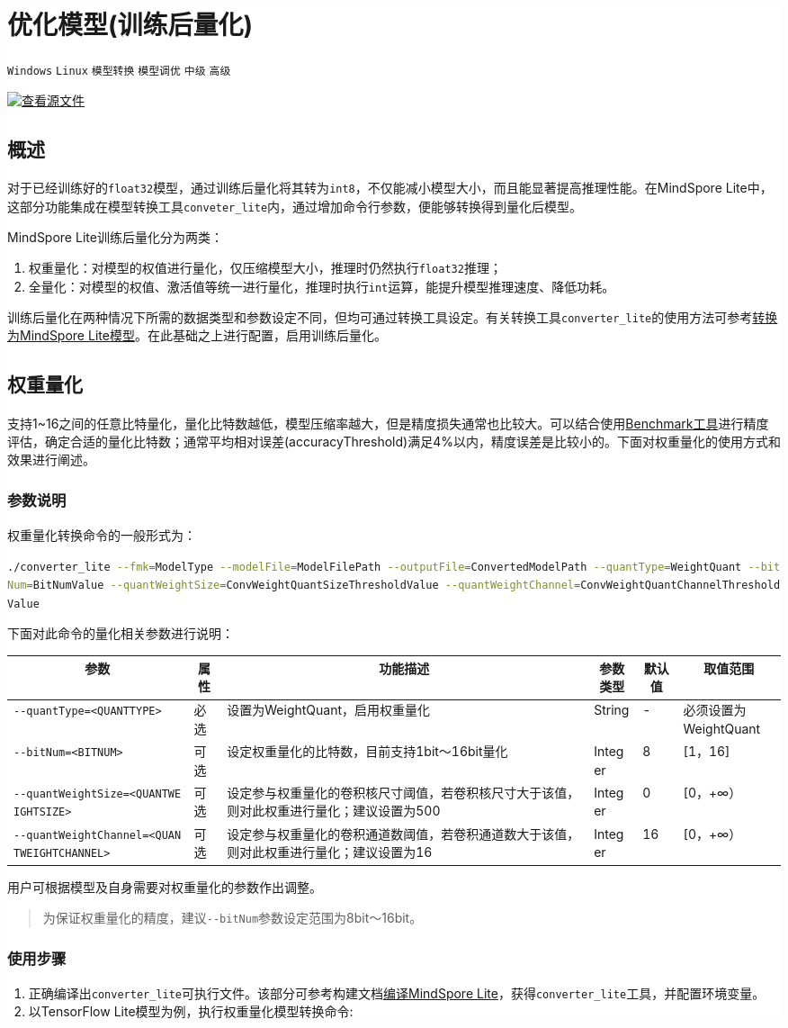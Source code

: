 # 优化模型(训练后量化)

`Windows` `Linux` `模型转换` `模型调优` `中级` `高级`

[![查看源文件](../_static/logo_source.png)](https://gitee.com/mindspore/docs/blob/r1.1/tutorials/lite/source_zh_cn/use/post_training_quantization.md)

## 概述

对于已经训练好的`float32`模型，通过训练后量化将其转为`int8`，不仅能减小模型大小，而且能显著提高推理性能。在MindSpore Lite中，这部分功能集成在模型转换工具`conveter_lite`内，通过增加命令行参数，便能够转换得到量化后模型。

MindSpore Lite训练后量化分为两类：

1. 权重量化：对模型的权值进行量化，仅压缩模型大小，推理时仍然执行`float32`推理；
2. 全量化：对模型的权值、激活值等统一进行量化，推理时执行`int`运算，能提升模型推理速度、降低功耗。

训练后量化在两种情况下所需的数据类型和参数设定不同，但均可通过转换工具设定。有关转换工具`converter_lite`的使用方法可参考[转换为MindSpore Lite模型](https://www.mindspore.cn/tutorial/lite/zh-CN/r1.1/use/converter_tool.html)。在此基础之上进行配置，启用训练后量化。

## 权重量化

支持1~16之间的任意比特量化，量化比特数越低，模型压缩率越大，但是精度损失通常也比较大。可以结合使用[Benchmark工具](https://www.mindspore.cn/tutorial/lite/zh-CN/r1.1/use/benchmark_tool.html)进行精度评估，确定合适的量化比特数；通常平均相对误差(accuracyThreshold)满足4%以内，精度误差是比较小的。下面对权重量化的使用方式和效果进行阐述。

### 参数说明

权重量化转换命令的一般形式为：

```bash
./converter_lite --fmk=ModelType --modelFile=ModelFilePath --outputFile=ConvertedModelPath --quantType=WeightQuant --bitNum=BitNumValue --quantWeightSize=ConvWeightQuantSizeThresholdValue --quantWeightChannel=ConvWeightQuantChannelThresholdValue
```

下面对此命令的量化相关参数进行说明：

|     参数  |  属性   |   功能描述   | 参数类型 | 默认值 | 取值范围  |
| -------- | ------- | -----       | -----    |----- | -----     |
| `--quantType=<QUANTTYPE>`   | 必选 | 设置为WeightQuant，启用权重量化 | String | - | 必须设置为WeightQuant |
| `--bitNum=<BITNUM>` | 可选 | 设定权重量化的比特数，目前支持1bit～16bit量化 | Integer | 8 | \[1，16] |
| `--quantWeightSize=<QUANTWEIGHTSIZE>` | 可选 | 设定参与权重量化的卷积核尺寸阈值，若卷积核尺寸大于该值，则对此权重进行量化；建议设置为500 | Integer | 0 | \[0，+∞） |
| `--quantWeightChannel=<QUANTWEIGHTCHANNEL>` | 可选 | 设定参与权重量化的卷积通道数阈值，若卷积通道数大于该值，则对此权重进行量化；建议设置为16 | Integer | 16 | \[0，+∞） |

用户可根据模型及自身需要对权重量化的参数作出调整。
> 为保证权重量化的精度，建议`--bitNum`参数设定范围为8bit～16bit。

### 使用步骤

1. 正确编译出`converter_lite`可执行文件。该部分可参考构建文档[编译MindSpore Lite](https://www.mindspore.cn/tutorial/lite/zh-CN/r1.1/use/build.html)，获得`converter_lite`工具，并配置环境变量。
2. 以TensorFlow Lite模型为例，执行权重量化模型转换命令:
